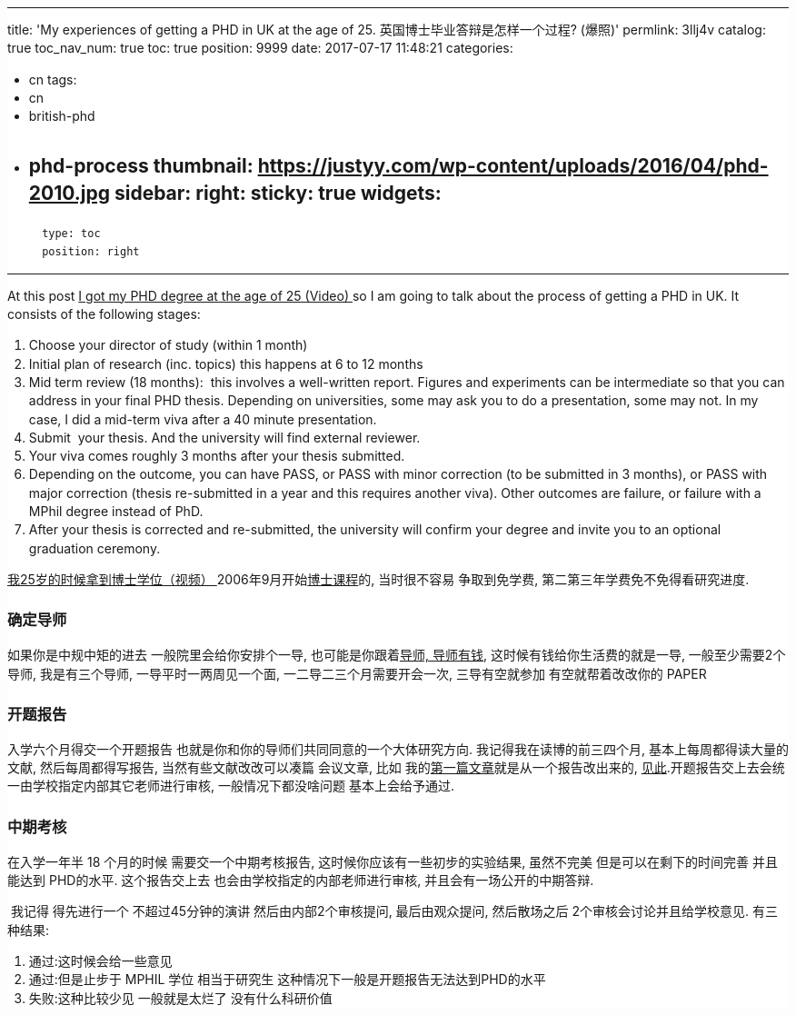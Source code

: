 
---
title: 'My experiences of getting a PHD in UK at the age of 25. 英国博士毕业答辩是怎样一个过程? (爆照)'
permlink: 3llj4v
catalog: true
toc_nav_num: true
toc: true
position: 9999
date: 2017-07-17 11:48:21
categories:
- cn
tags:
- cn
- british-phd
- phd-process
thumbnail: https://justyy.com/wp-content/uploads/2016/04/phd-2010.jpg
sidebar:
    right:
        sticky: true
widgets:
    -
        type: toc
        position: right
---


<html>
<p>At this post <a href="https://steemit.com/cn/@justyy/i-got-my-phd-degree-at-the-age-of-25-video-25">I got my PHD degree at the age of 25 (Video) </a>so I am going to talk about the process of getting a PHD in UK. It consists of the following stages:</p>
<ol>
  <li>Choose your director of study (within 1 month)</li>
  <li>Initial plan of research (inc. topics) this happens at 6 to 12 months</li>
  <li>Mid term review (18 months): &nbsp;this involves a well-written report. Figures and experiments can be intermediate so that you can address in your final PHD thesis. Depending on universities, some may ask you to do a presentation, some may not. In my case, I did a mid-term viva after a 40 minute presentation.</li>
  <li>Submit &nbsp;your thesis. And the university will find external reviewer.&nbsp;</li>
  <li>Your viva comes roughly 3 months after your thesis submitted.&nbsp;</li>
  <li>Depending on the outcome, you can have PASS, or PASS with minor correction (to be submitted in 3 months), or PASS with major correction (thesis re-submitted in a year and this requires another viva). Other outcomes are failure, or failure with a MPhil degree instead of PhD.</li>
  <li>After your thesis is corrected and re-submitted, the university will confirm your degree and invite you to an optional graduation ceremony.</li>
</ol>
<p><a href="https://steemit.com/cn/@justyy/i-got-my-phd-degree-at-the-age-of-25-video-25">我25岁的时候拿到博士学位（视频） </a>2006年9月开始<a href="https://justyy.com/archives/2385">博士课程</a>的, 当时很不容易 争取到免学费, 第二第三年学费免不免得看研究进度.</p>
<h3>确定导师</h3>
<p>如果你是中规中矩的进去 一般院里会给你安排个一导, 也可能是你跟着<a href="https://justyy.com/archives/418">导师, 导师有钱</a>, 这时候有钱给你生活费的就是一导, 一般至少需要2个导师, 我是有三个导师, 一导平时一两周见一个面, 一二导二三个月需要开会一次, 三导有空就参加 有空就帮着改改你的 PAPER &nbsp;</p>
<h3>开题报告</h3>
<p>入学六个月得交一个开题报告 也就是你和你的导师们共同同意的一个大体研究方向. 我记得我在读博的前三四个月, 基本上每周都得读大量的文献, 然后每周都得写报告, 当然有些文献改改可以凑篇 会议文章, 比如 我的<a href="https://justyy.com/archives/2928">第一篇文章</a>就是从一个报告改出来的, <a href="https://justyy.com/archives/2928">见此</a>.开题报告交上去会统一由学校指定内部其它老师进行审核, 一般情况下都没啥问题 基本上会给予通过.&nbsp;&nbsp;</p>
<h3>中期考核</h3>
<p>在入学一年半 18 个月的时候 需要交一个中期考核报告, 这时候你应该有一些初步的实验结果, 虽然不完美 但是可以在剩下的时间完善 并且能达到 PHD的水平. 这个报告交上去 也会由学校指定的内部老师进行审核, 并且会有一场公开的中期答辩.&nbsp;</p>
<p>&nbsp;我记得 得先进行一个 不超过45分钟的演讲 然后由内部2个审核提问, 最后由观众提问, 然后散场之后 2个审核会讨论并且给学校意见. 有三种结果:</p>
<ol>
  <li>通过:这时候会给一些意见</li>
  <li>通过:但是止步于 MPHIL 学位 相当于研究生 这种情况下一般是开题报告无法达到PHD的水平</li>
  <li>失败:这种比较少见 一般就是太烂了 没有什么科研价值</li>
</ol>